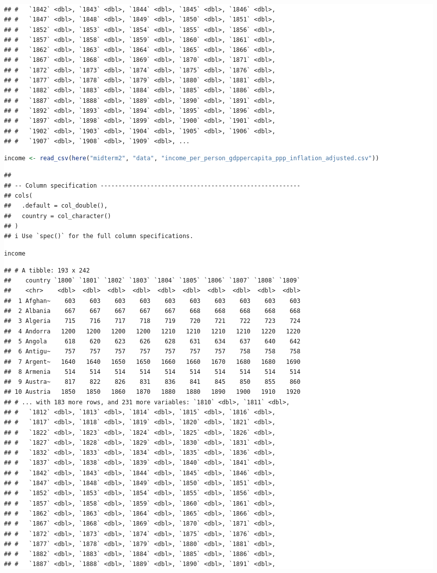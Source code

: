 ```
## #   `1842` <dbl>, `1843` <dbl>, `1844` <dbl>, `1845` <dbl>, `1846` <dbl>,
## #   `1847` <dbl>, `1848` <dbl>, `1849` <dbl>, `1850` <dbl>, `1851` <dbl>,
## #   `1852` <dbl>, `1853` <dbl>, `1854` <dbl>, `1855` <dbl>, `1856` <dbl>,
## #   `1857` <dbl>, `1858` <dbl>, `1859` <dbl>, `1860` <dbl>, `1861` <dbl>,
## #   `1862` <dbl>, `1863` <dbl>, `1864` <dbl>, `1865` <dbl>, `1866` <dbl>,
## #   `1867` <dbl>, `1868` <dbl>, `1869` <dbl>, `1870` <dbl>, `1871` <dbl>,
## #   `1872` <dbl>, `1873` <dbl>, `1874` <dbl>, `1875` <dbl>, `1876` <dbl>,
## #   `1877` <dbl>, `1878` <dbl>, `1879` <dbl>, `1880` <dbl>, `1881` <dbl>,
## #   `1882` <dbl>, `1883` <dbl>, `1884` <dbl>, `1885` <dbl>, `1886` <dbl>,
## #   `1887` <dbl>, `1888` <dbl>, `1889` <dbl>, `1890` <dbl>, `1891` <dbl>,
## #   `1892` <dbl>, `1893` <dbl>, `1894` <dbl>, `1895` <dbl>, `1896` <dbl>,
## #   `1897` <dbl>, `1898` <dbl>, `1899` <dbl>, `1900` <dbl>, `1901` <dbl>,
## #   `1902` <dbl>, `1903` <dbl>, `1904` <dbl>, `1905` <dbl>, `1906` <dbl>,
## #   `1907` <dbl>, `1908` <dbl>, `1909` <dbl>, ...
```


```r
income <- read_csv(here("midterm2", "data", "income_per_person_gdppercapita_ppp_inflation_adjusted.csv"))
```

```
## 
## -- Column specification --------------------------------------------------------
## cols(
##   .default = col_double(),
##   country = col_character()
## )
## i Use `spec()` for the full column specifications.
```

```r
income
```

```
## # A tibble: 193 x 242
##    country `1800` `1801` `1802` `1803` `1804` `1805` `1806` `1807` `1808` `1809`
##    <chr>    <dbl>  <dbl>  <dbl>  <dbl>  <dbl>  <dbl>  <dbl>  <dbl>  <dbl>  <dbl>
##  1 Afghan~    603    603    603    603    603    603    603    603    603    603
##  2 Albania    667    667    667    667    667    668    668    668    668    668
##  3 Algeria    715    716    717    718    719    720    721    722    723    724
##  4 Andorra   1200   1200   1200   1200   1210   1210   1210   1210   1220   1220
##  5 Angola     618    620    623    626    628    631    634    637    640    642
##  6 Antigu~    757    757    757    757    757    757    757    758    758    758
##  7 Argent~   1640   1640   1650   1650   1660   1660   1670   1680   1680   1690
##  8 Armenia    514    514    514    514    514    514    514    514    514    514
##  9 Austra~    817    822    826    831    836    841    845    850    855    860
## 10 Austria   1850   1850   1860   1870   1880   1880   1890   1900   1910   1920
## # ... with 183 more rows, and 231 more variables: `1810` <dbl>, `1811` <dbl>,
## #   `1812` <dbl>, `1813` <dbl>, `1814` <dbl>, `1815` <dbl>, `1816` <dbl>,
## #   `1817` <dbl>, `1818` <dbl>, `1819` <dbl>, `1820` <dbl>, `1821` <dbl>,
## #   `1822` <dbl>, `1823` <dbl>, `1824` <dbl>, `1825` <dbl>, `1826` <dbl>,
## #   `1827` <dbl>, `1828` <dbl>, `1829` <dbl>, `1830` <dbl>, `1831` <dbl>,
## #   `1832` <dbl>, `1833` <dbl>, `1834` <dbl>, `1835` <dbl>, `1836` <dbl>,
## #   `1837` <dbl>, `1838` <dbl>, `1839` <dbl>, `1840` <dbl>, `1841` <dbl>,
## #   `1842` <dbl>, `1843` <dbl>, `1844` <dbl>, `1845` <dbl>, `1846` <dbl>,
## #   `1847` <dbl>, `1848` <dbl>, `1849` <dbl>, `1850` <dbl>, `1851` <dbl>,
## #   `1852` <dbl>, `1853` <dbl>, `1854` <dbl>, `1855` <dbl>, `1856` <dbl>,
## #   `1857` <dbl>, `1858` <dbl>, `1859` <dbl>, `1860` <dbl>, `1861` <dbl>,
## #   `1862` <dbl>, `1863` <dbl>, `1864` <dbl>, `1865` <dbl>, `1866` <dbl>,
## #   `1867` <dbl>, `1868` <dbl>, `1869` <dbl>, `1870` <dbl>, `1871` <dbl>,
## #   `1872` <dbl>, `1873` <dbl>, `1874` <dbl>, `1875` <dbl>, `1876` <dbl>,
## #   `1877` <dbl>, `1878` <dbl>, `1879` <dbl>, `1880` <dbl>, `1881` <dbl>,
## #   `1882` <dbl>, `1883` <dbl>, `1884` <dbl>, `1885` <dbl>, `1886` <dbl>,
## #   `1887` <dbl>, `1888` <dbl>, `1889` <dbl>, `1890` <dbl>, `1891` <dbl>,
```